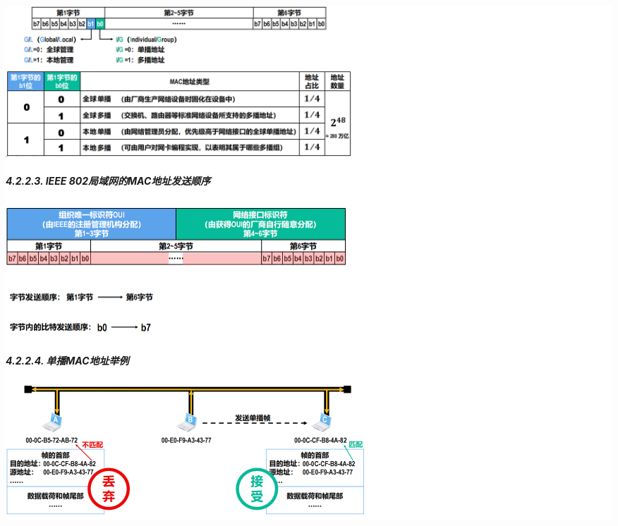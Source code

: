 <img src="chapter-3.assets/image-20221010224742566.png" alt="image-20221010224742566" style="zoom:48%;" />

##### 4.2.2.3. IEEE 802局域网的MAC地址发送顺序

<img src="chapter-3.assets/image-20221010224837233.png" alt="image-20221010224837233" style="zoom:50%;" />

##### 4.2.2.4. 单播MAC地址举例

<img src="chapter-3.assets/image-20221010225255652.png" alt="image-20221010225255652" style="zoom: 50%;" />
